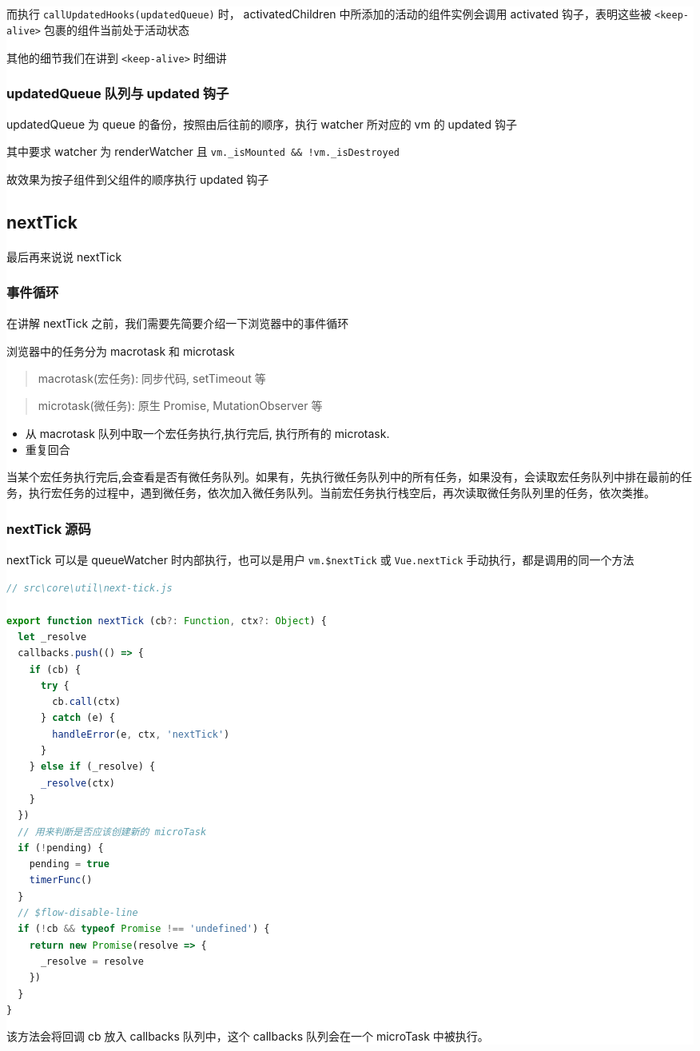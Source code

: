 而执行 `callUpdatedHooks(updatedQueue)` 时， activatedChildren 中所添加的活动的组件实例会调用 activated 钩子，表明这些被 `<keep-alive>` 包裹的组件当前处于活动状态

其他的细节我们在讲到 `<keep-alive>` 时细讲


### updatedQueue 队列与 updated 钩子

updatedQueue 为 queue 的备份，按照由后往前的顺序，执行 watcher 所对应的 vm 的 updated 钩子

其中要求 watcher 为 renderWatcher 且 `vm._isMounted && !vm._isDestroyed`

故效果为按子组件到父组件的顺序执行 updated 钩子


## nextTick

最后再来说说 nextTick

### 事件循环

在讲解 nextTick 之前，我们需要先简要介绍一下浏览器中的事件循环

浏览器中的任务分为 macrotask 和 microtask

> macrotask(宏任务): 同步代码, setTimeout 等

> microtask(微任务): 原生 Promise, MutationObserver 等

- 从 macrotask 队列中取一个宏任务执行,执行完后, 执行所有的 microtask.
- 重复回合

当某个宏任务执行完后,会查看是否有微任务队列。如果有，先执行微任务队列中的所有任务，如果没有，会读取宏任务队列中排在最前的任务，执行宏任务的过程中，遇到微任务，依次加入微任务队列。当前宏任务执行栈空后，再次读取微任务队列里的任务，依次类推。

### nextTick 源码

nextTick 可以是 queueWatcher 时内部执行，也可以是用户 `vm.$nextTick` 或 `Vue.nextTick` 手动执行，都是调用的同一个方法

```js
// src\core\util\next-tick.js

export function nextTick (cb?: Function, ctx?: Object) {
  let _resolve
  callbacks.push(() => {
    if (cb) {
      try {
        cb.call(ctx)
      } catch (e) {
        handleError(e, ctx, 'nextTick')
      }
    } else if (_resolve) {
      _resolve(ctx)
    }
  })
  // 用来判断是否应该创建新的 microTask
  if (!pending) {
    pending = true
    timerFunc()
  }
  // $flow-disable-line
  if (!cb && typeof Promise !== 'undefined') {
    return new Promise(resolve => {
      _resolve = resolve
    })
  }
}
```
该方法会将回调 cb 放入 callbacks 队列中，这个 callbacks 队列会在一个 microTask 中被执行。
